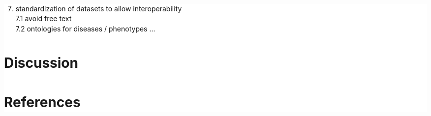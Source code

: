 7. standardization of datasets to allow interoperability				
	7.1 avoid free text			
	7.2 ontologies for diseases / phenotypes ...			



# Discussion


# References

